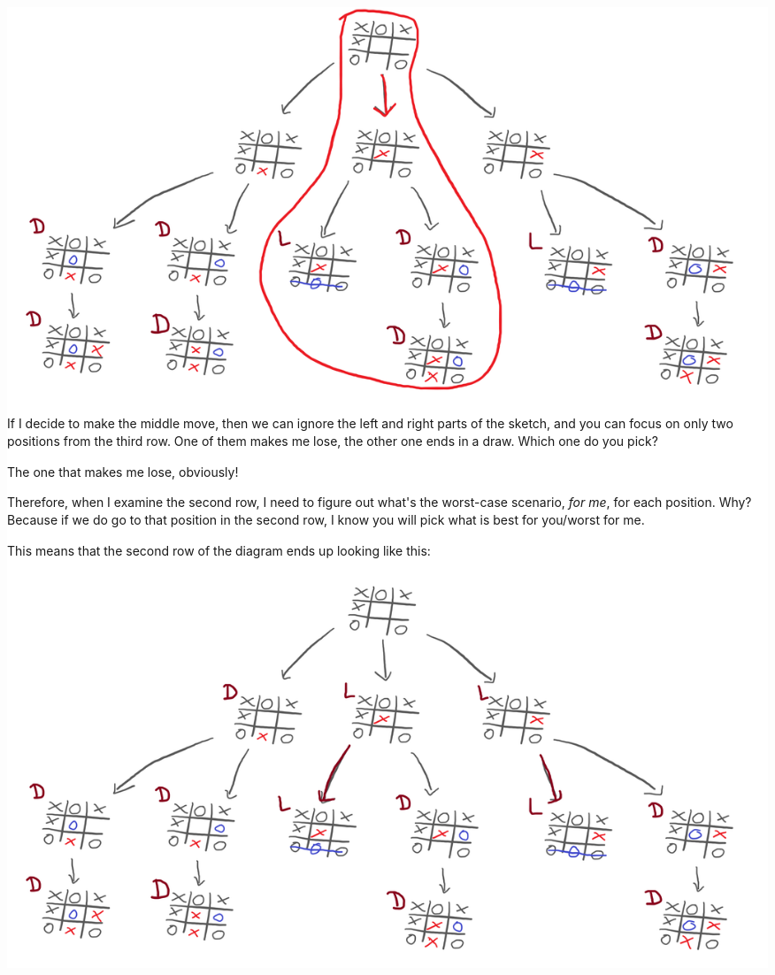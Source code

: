 ![](_tic_tac_toe_tree_hypothetical_move.webp "Hypothetical scenario in which I play the middle move.")

If I decide to make the middle move, then we can ignore the left and right parts of the sketch,
and you can focus on only two positions from the third row.
One of them makes me lose, the other one ends in a draw.
Which one do you pick?

The one that makes me lose, obviously!

Therefore, when I examine the second row, I need to figure out what's the worst-case scenario, _for me_,
for each position.
Why?
Because if we do go to that position in the second row, I know you will pick what is best for you/worst for me.

This means that the second row of the diagram ends up looking like this:

![](_tic_tac_toe_tree_2_results.webp "Value of the game positions in the second row.")
